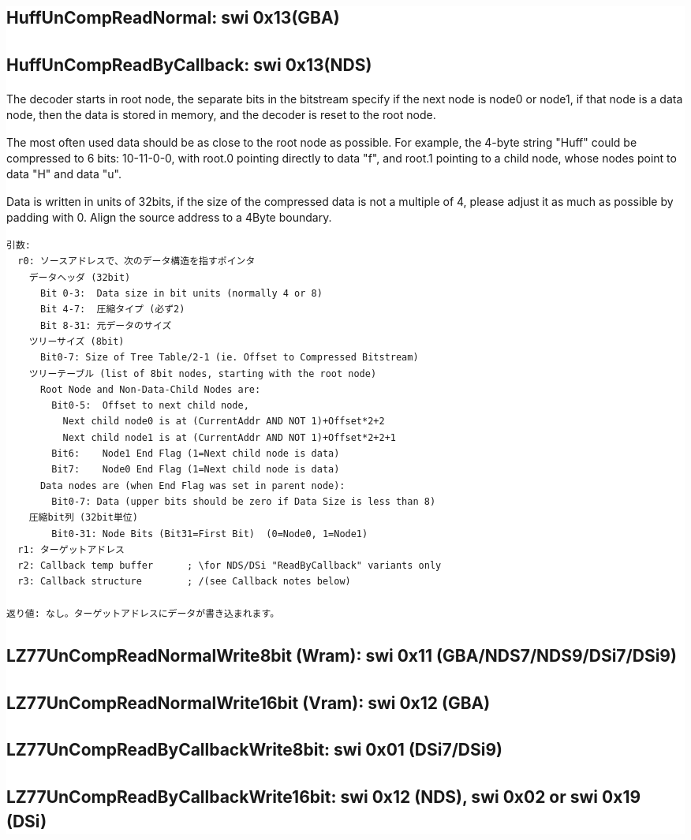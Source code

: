 ## HuffUnCompReadNormal: swi 0x13(GBA)
## HuffUnCompReadByCallback: swi 0x13(NDS)

The decoder starts in root node, the separate bits in the bitstream specify if the next node is node0 or node1, if that node is a data node, then the data is stored in memory, and the decoder is reset to the root node. 

The most often used data should be as close to the root node as possible. For example, the 4-byte string "Huff" could be compressed to 6 bits: 10-11-0-0, with root.0 pointing directly to data "f", and root.1 pointing to a child node, whose nodes point to data "H" and data "u".

Data is written in units of 32bits, if the size of the compressed data is not a multiple of 4, please adjust it as much as possible by padding with 0.
Align the source address to a 4Byte boundary.

```
引数:
  r0: ソースアドレスで、次のデータ構造を指すポインタ
    データヘッダ (32bit)
      Bit 0-3:  Data size in bit units (normally 4 or 8)
      Bit 4-7:  圧縮タイプ (必ず2)
      Bit 8-31: 元データのサイズ
    ツリーサイズ (8bit)
      Bit0-7: Size of Tree Table/2-1 (ie. Offset to Compressed Bitstream)
    ツリーテーブル (list of 8bit nodes, starting with the root node)
      Root Node and Non-Data-Child Nodes are:
        Bit0-5:  Offset to next child node,
          Next child node0 is at (CurrentAddr AND NOT 1)+Offset*2+2
          Next child node1 is at (CurrentAddr AND NOT 1)+Offset*2+2+1
        Bit6:    Node1 End Flag (1=Next child node is data)
        Bit7:    Node0 End Flag (1=Next child node is data)
      Data nodes are (when End Flag was set in parent node):
        Bit0-7: Data (upper bits should be zero if Data Size is less than 8)
    圧縮bit列 (32bit単位)
        Bit0-31: Node Bits (Bit31=First Bit)  (0=Node0, 1=Node1)
  r1: ターゲットアドレス
  r2: Callback temp buffer      ; \for NDS/DSi "ReadByCallback" variants only
  r3: Callback structure        ; /(see Callback notes below)

返り値: なし。ターゲットアドレスにデータが書き込まれます。
```

## LZ77UnCompReadNormalWrite8bit (Wram): swi 0x11 (GBA/NDS7/NDS9/DSi7/DSi9)
## LZ77UnCompReadNormalWrite16bit (Vram): swi 0x12 (GBA)
## LZ77UnCompReadByCallbackWrite8bit: swi 0x01 (DSi7/DSi9)
## LZ77UnCompReadByCallbackWrite16bit: swi 0x12 (NDS), swi 0x02 or swi 0x19 (DSi)
